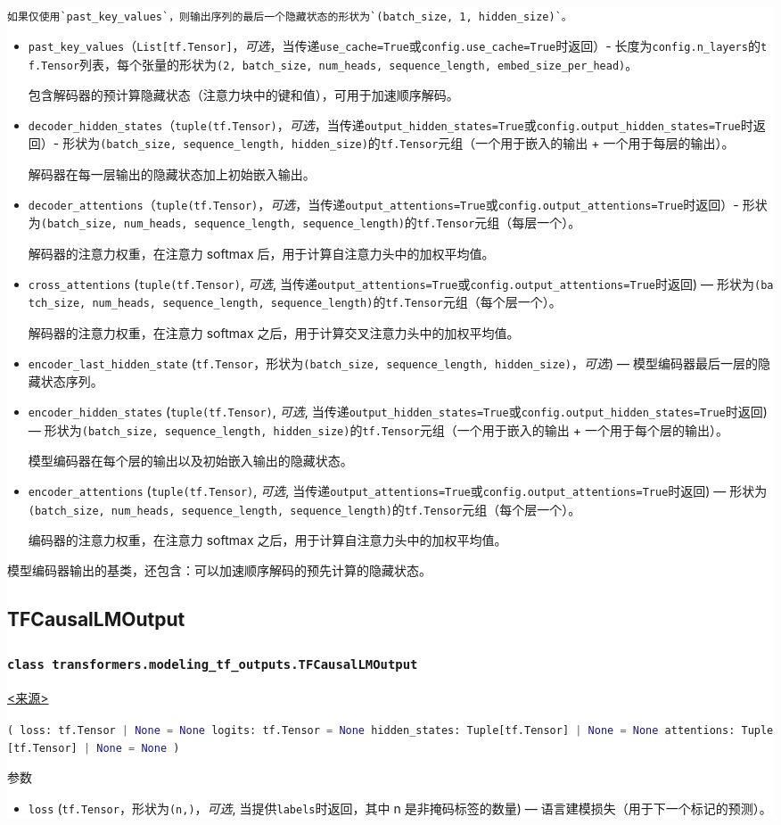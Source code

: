     如果仅使用`past_key_values`，则输出序列的最后一个隐藏状态的形状为`(batch_size, 1, hidden_size)`。

+   `past_key_values`（`List[tf.Tensor]`，*可选*，当传递`use_cache=True`或`config.use_cache=True`时返回）- 长度为`config.n_layers`的`tf.Tensor`列表，每个张量的形状为`(2, batch_size, num_heads, sequence_length, embed_size_per_head)`。

    包含解码器的预计算隐藏状态（注意力块中的键和值），可用于加速顺序解码。

+   `decoder_hidden_states`（`tuple(tf.Tensor)`，*可选*，当传递`output_hidden_states=True`或`config.output_hidden_states=True`时返回）- 形状为`(batch_size, sequence_length, hidden_size)`的`tf.Tensor`元组（一个用于嵌入的输出 + 一个用于每层的输出）。

    解码器在每一层输出的隐藏状态加上初始嵌入输出。

+   `decoder_attentions`（`tuple(tf.Tensor)`，*可选*，当传递`output_attentions=True`或`config.output_attentions=True`时返回）- 形状为`(batch_size, num_heads, sequence_length, sequence_length)`的`tf.Tensor`元组（每层一个）。

    解码器的注意力权重，在注意力 softmax 后，用于计算自注意力头中的加权平均值。

+   `cross_attentions` (`tuple(tf.Tensor)`, *可选*, 当传递`output_attentions=True`或`config.output_attentions=True`时返回) — 形状为`(batch_size, num_heads, sequence_length, sequence_length)`的`tf.Tensor`元组（每个层一个）。

    解码器的注意力权重，在注意力 softmax 之后，用于计算交叉注意力头中的加权平均值。

+   `encoder_last_hidden_state` (`tf.Tensor`，形状为`(batch_size, sequence_length, hidden_size)`，*可选*) — 模型编码器最后一层的隐藏状态序列。

+   `encoder_hidden_states` (`tuple(tf.Tensor)`, *可选*, 当传递`output_hidden_states=True`或`config.output_hidden_states=True`时返回) — 形状为`(batch_size, sequence_length, hidden_size)`的`tf.Tensor`元组（一个用于嵌入的输出 + 一个用于每个层的输出）。

    模型编码器在每个层的输出以及初始嵌入输出的隐藏状态。

+   `encoder_attentions` (`tuple(tf.Tensor)`, *可选*, 当传递`output_attentions=True`或`config.output_attentions=True`时返回) — 形状为`(batch_size, num_heads, sequence_length, sequence_length)`的`tf.Tensor`元组（每个层一个）。

    编码器的注意力权重，在注意力 softmax 之后，用于计算自注意力头中的加权平均值。

模型编码器输出的基类，还包含：可以加速顺序解码的预先计算的隐藏状态。

## TFCausalLMOutput

### `class transformers.modeling_tf_outputs.TFCausalLMOutput`

[<来源>](https://github.com/huggingface/transformers/blob/v4.37.2/src/transformers/modeling_tf_outputs.py#L347)

```py
( loss: tf.Tensor | None = None logits: tf.Tensor = None hidden_states: Tuple[tf.Tensor] | None = None attentions: Tuple[tf.Tensor] | None = None )
```

参数

+   `loss` (`tf.Tensor`，形状为`(n,)`，*可选*, 当提供`labels`时返回，其中 n 是非掩码标签的数量) — 语言建模损失（用于下一个标记的预测）。
